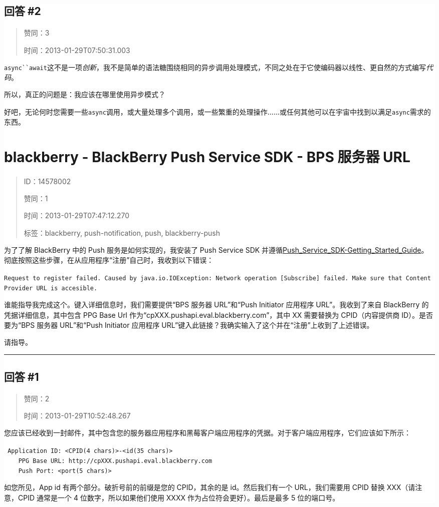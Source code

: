 ## 回答 #2

> 赞同：3
> 
> 时间：2013-01-29T07:50:31.003

`async``await`这不是一项*创新*，我不是简单的语法糖围绕相同的异步调用处理模式，不同之处在于它使编码器以线性、更自然的方式编写*代码*。

所以，真正的问题是：我应该在哪里使用异步模式？

好吧，无论何时您需要一些`async`调用，或大量处理多个调用，或一些繁重的处理操作......或任何其他可以在宇宙中找到以满足`async`需求的东西。

# blackberry - BlackBerry Push Service SDK - BPS 服务器 URL

> ID：14578002
> 
> 赞同：1
> 
> 时间：2013-01-29T07:47:12.270
> 
> 标签：blackberry, push-notification, push, blackberry-push

为了了解 BlackBerry 中的 Push 服务是如何实现的，我安装了 Push Service SDK 并遵循[Push_Service_SDK-Getting_Started_Guide](http://docs.blackberry.com/en/developers/deliverables/30161/Push_Service_SDK-Getting_Started_Guide--1590931-0622013208-001-1.1.0.16-US.pdf)。彻底按照这些步骤，在从应用程序“注册”自己时，我收到以下错误：

```
Request to register failed. Caused by java.io.IOException: Network operation [Subscribe] failed. Make sure that Content Provider URL is accesible. 
```

谁能指导我完成这个。键入详细信息时，我们需要提供“BPS 服务器 URL”和“Push Initiator 应用程序 URL”。我收到了来自 BlackBerry 的凭据详细信息，其中包含 PPG Base Url 作为“cpXXX.pushapi.eval.blackberry.com”，其中 XX 需要替换为 CPID（内容提供商 ID）。是否要为“BPS 服务器 URL”和“Push Initiator 应用程序 URL”键入此链接？我确实输入了这个并在“注册”上收到了上述错误。

请指导。

* * *

## 回答 #1

> 赞同：2
> 
> 时间：2013-01-29T10:52:48.267

您应该已经收到一封邮件，其中包含您的服务器应用程序和黑莓客户端应用程序的凭据。对于客户端应用程序，它们应该如下所示：

```
 Application ID: <CPID(4 chars)>-<id(35 chars)>
    PPG Base URL: http://cpXXX.pushapi.eval.blackberry.com
    Push Port: <port(5 chars)> 
```

如您所见，App id 有两个部分。破折号前的前缀是您的 CPID，其余的是 id。然后我们有一个 URL，我们需要用 CPID 替换 XXX（请注意，CPID 通常是一个 4 位数字，所以如果他们使用 XXXX 作为占位符会更好）。最后是最多 5 位的端口号。
